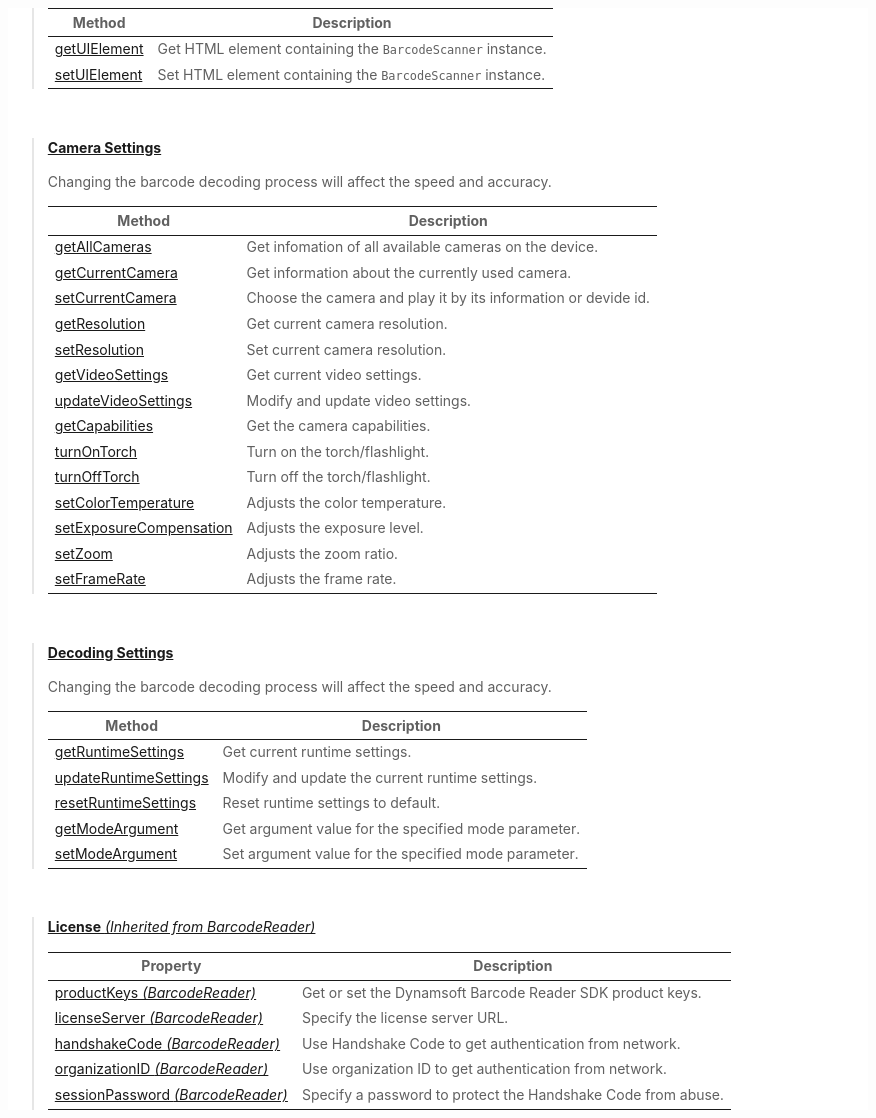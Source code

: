 >
> | Method               | Description |
> |----------------------|-------------|
> |[getUIElement](#getuielement)|Get HTML element containing the `BarcodeScanner` instance.|
> |[setUIElement](#setuielement)|Set HTML element containing the `BarcodeScanner` instance.|

<br />

> [**Camera Settings**](#camera-settings)
>
> Changing the barcode decoding process will affect the speed and accuracy.
>
> | Method               | Description |
> |----------------------|-------------|
> |[getAllCameras](#getallcameras)|Get infomation of all available cameras on the device.|
> |[getCurrentCamera](#getcurrentcamera)|Get information about the currently used camera.|
> |[setCurrentCamera](#setcurrentcamera)|Choose the camera and play it by its information or devide id.|
> |[getResolution](#getresolution)|Get current camera resolution.|
> |[setResolution](#setresolution)|Set current camera resolution.|
> |[getVideoSettings](#getvideosettings)|Get current video settings.|
> |[updateVideoSettings](#updatevideosettings)|Modify and update video settings.|
> |[getCapabilities](#getcapabilities)|Get the camera capabilities.|
> |[turnOnTorch](#turnontorch)|Turn on the torch/flashlight.|
> |[turnOffTorch](#turnofftorch)|Turn off the torch/flashlight.|
> |[setColorTemperature](#setcolortemperature)|Adjusts the color temperature.|
> |[setExposureCompensation](#setexposurecompensation)|Adjusts the exposure level.|
> |[setZoom](#setzoom)|Adjusts the zoom ratio.|
> |[setFrameRate](#setframerate)|Adjusts the frame rate.|

<br />

> [**Decoding Settings**](#decoding-settings)
>
> Changing the barcode decoding process will affect the speed and accuracy.
>
> | Method               | Description |
> |----------------------|-------------|
> | [getRuntimeSettings](#getruntimesettings) | Get current runtime settings. |
> | [updateRuntimeSettings](#updateruntimesettings) | Modify and update the current runtime settings. |
> | [resetRuntimeSettings](#resetruntimesettings) | Reset runtime settings to default. |
> | [getModeArgument](#getmodeargument) | Get argument value for the specified mode parameter. |
> | [setModeArgument](#setmodeargument) | Set argument value for the specified mode parameter. |

<br />

> [**License** *(Inherited from BarcodeReader)*](BarcodeReader.md#license)
>
> | Property            | Description |
> |---------------------|-------------|
> | [productKeys *(BarcodeReader)*](BarcodeReader.md#productkeys) | Get or set the Dynamsoft Barcode Reader SDK product keys. | 
> | [licenseServer *(BarcodeReader)*](BarcodeReader.md#licenseserver) | Specify the license server URL. |
> | [handshakeCode *(BarcodeReader)*](BarcodeReader.md#handshakecode) | Use Handshake Code to get authentication from network. |
> | [organizationID *(BarcodeReader)*](BarcodeReader.md#organizationid) | Use organization ID to get authentication from network. |
> | [sessionPassword *(BarcodeReader)*](BarcodeReader.md#sessionpassword) | Specify a password to protect the Handshake Code from abuse. |
